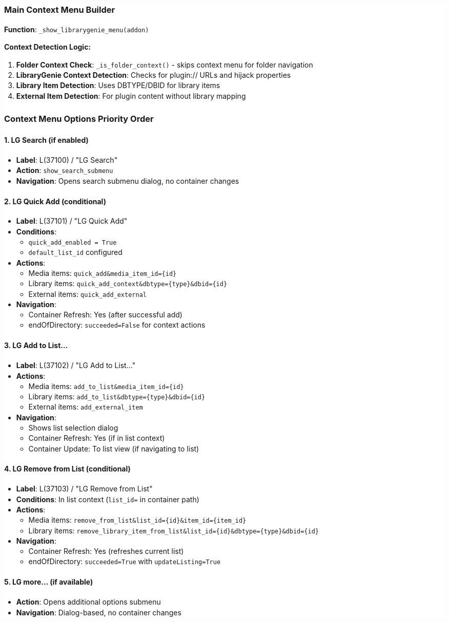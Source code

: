 ### Main Context Menu Builder
**Function**: `_show_librarygenie_menu(addon)`

**Context Detection Logic:**
1. **Folder Context Check**: `_is_folder_context()` - skips context menu for folder navigation
2. **LibraryGenie Context Detection**: Checks for plugin:// URLs and hijack properties
3. **Library Item Detection**: Uses DBTYPE/DBID for library items
4. **External Item Detection**: For plugin content without library mapping

### Context Menu Options Priority Order

#### 1. LG Search (if enabled)
- **Label**: L(37100) / "LG Search"
- **Action**: `show_search_submenu`
- **Navigation**: Opens search submenu dialog, no container changes

#### 2. LG Quick Add (conditional)
- **Label**: L(37101) / "LG Quick Add"
- **Conditions**: 
  - `quick_add_enabled = True`
  - `default_list_id` configured
- **Actions**:
  - Media items: `quick_add&media_item_id={id}`
  - Library items: `quick_add_context&dbtype={type}&dbid={id}`
  - External items: `quick_add_external`
- **Navigation**: 
  - Container Refresh: Yes (after successful add)
  - endOfDirectory: `succeeded=False` for context actions

#### 3. LG Add to List...
- **Label**: L(37102) / "LG Add to List..."
- **Actions**:
  - Media items: `add_to_list&media_item_id={id}`
  - Library items: `add_to_list&dbtype={type}&dbid={id}`
  - External items: `add_external_item`
- **Navigation**:
  - Shows list selection dialog
  - Container Refresh: Yes (if in list context)
  - Container Update: To list view (if navigating to list)

#### 4. LG Remove from List (conditional)
- **Label**: L(37103) / "LG Remove from List"
- **Conditions**: In list context (`list_id=` in container path)
- **Actions**:
  - Media items: `remove_from_list&list_id={id}&item_id={item_id}`
  - Library items: `remove_library_item_from_list&list_id={id}&dbtype={type}&dbid={id}`
- **Navigation**:
  - Container Refresh: Yes (refreshes current list)
  - endOfDirectory: `succeeded=True` with `updateListing=True`

#### 5. LG more... (if available)
- **Action**: Opens additional options submenu
- **Navigation**: Dialog-based, no container changes
